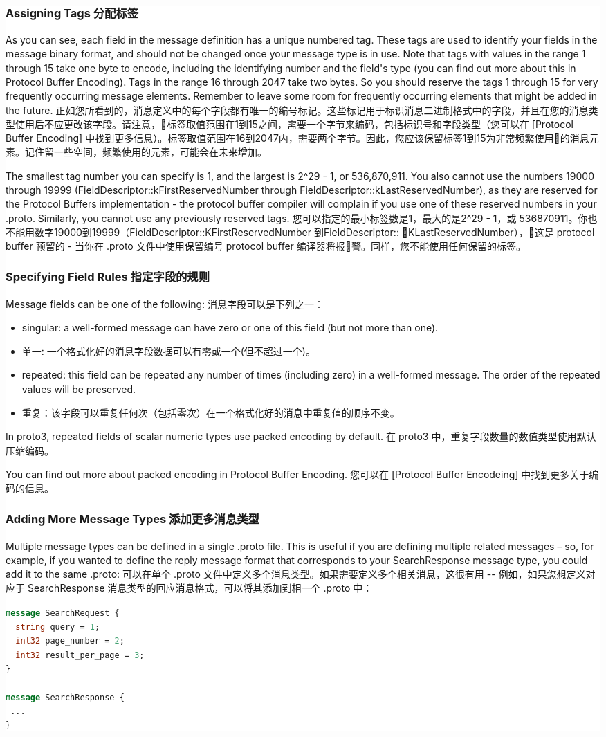### Assigning Tags 分配标签

As you can see, each field in the message definition has a unique numbered tag. These tags are used to identify your fields in the message binary format, and should not be changed once your message type is in use. Note that tags with values in the range 1 through 15 take one byte to encode, including the identifying number and the field's type (you can find out more about this in Protocol Buffer Encoding). Tags in the range 16 through 2047 take two bytes. So you should reserve the tags 1 through 15 for very frequently occurring message elements. Remember to leave some room for frequently occurring elements that might be added in the future.
正如您所看到的，消息定义中的每个字段都有唯一的编号标记。这些标记用于标识消息二进制格式中的字段，并且在您的消息类型使用后不应更改该字段。请注意，标签取值范围在1到15之间，需要一个字节来编码，包括标识号和字段类型（您可以在 [Protocol Buffer Encoding] 中找到更多信息）。标签取值范围在16到2047内，需要两个字节。因此，您应该保留标签1到15为非常频繁使用的消息元素。记住留一些空间，频繁使用的元素，可能会在未来增加。

The smallest tag number you can specify is 1, and the largest is 2^29 - 1, or 536,870,911. You also cannot use the numbers 19000 through 19999 (FieldDescriptor::kFirstReservedNumber through FieldDescriptor::kLastReservedNumber), as they are reserved for the Protocol Buffers implementation - the protocol buffer compiler will complain if you use one of these reserved numbers in your .proto. Similarly, you cannot use any previously reserved tags.
您可以指定的最小标签数是1，最大的是2^29 - 1，或 536870911。你也不能用数字19000到19999（FieldDescriptor::KFirstReservedNumber 到FieldDescriptor:: KLastReservedNumber），这是 protocol buffer 预留的 - 当你在 .proto 文件中使用保留编号 protocol buffer 编译器将报警。同样，您不能使用任何保留的标签。

### Specifying Field Rules 指定字段的规则

Message fields can be one of the following:
消息字段可以是下列之一：

- singular: a well-formed message can have zero or one of this field (but not more than one).
- 单一: 一个格式化好的消息字段数据可以有零或一个(但不超过一个)。

- repeated: this field can be repeated any number of times (including zero) in a well-formed message. The order of the repeated values will be preserved.
- 重复：该字段可以重复任何次（包括零次）在一个格式化好的消息中重复值的顺序不变。

In proto3, repeated fields of scalar numeric types use packed encoding by default.
在 proto3 中，重复字段数量的数值类型使用默认压缩编码。

You can find out more about packed encoding in Protocol Buffer Encoding.
您可以在 [Protocol Buffer Encodeing] 中找到更多关于编码的信息。

### Adding More Message Types 添加更多消息类型

Multiple message types can be defined in a single .proto file. This is useful if you are defining multiple related messages – so, for example, if you wanted to define the reply message format that corresponds to your SearchResponse message type, you could add it to the same .proto:
可以在单个 .proto 文件中定义多个消息类型。如果需要定义多个相关消息，这很有用 -- 例如，如果您想定义对应于 SearchResponse 消息类型的回应消息格式，可以将其添加到相一个 .proto 中：

``` protobuf
message SearchRequest {
  string query = 1;
  int32 page_number = 2;
  int32 result_per_page = 3;
}

message SearchResponse {
 ...
}
```
